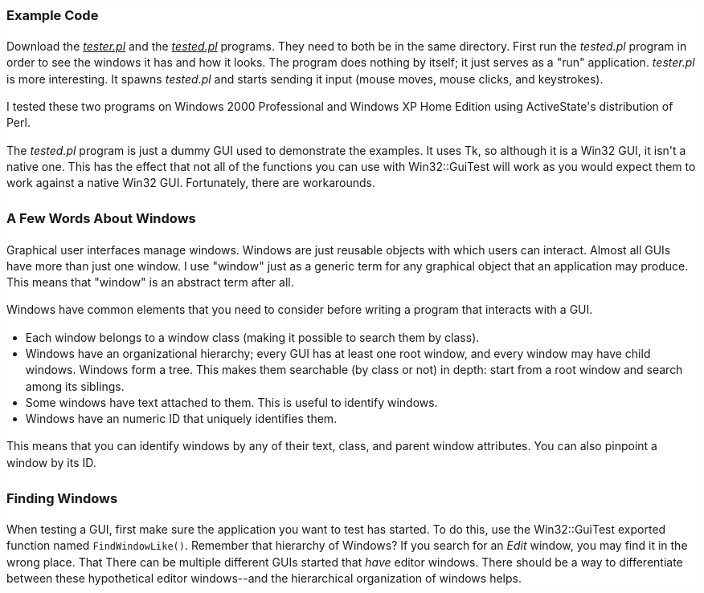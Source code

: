 ### Example Code

Download the
[*tester.pl*](/media/_pub_2005_08_11_win32guitest/tester.pl) and the
[*tested.pl*](/media/_pub_2005_08_11_win32guitest/tested.pl) programs.
They need to both be in the same directory. First run the *tested.pl*
program in order to see the windows it has and how it looks. The program
does nothing by itself; it just serves as a "run" application.
*tester.pl* is more interesting. It spawns *tested.pl* and starts
sending it input (mouse moves, mouse clicks, and keystrokes).

I tested these two programs on Windows 2000 Professional and Windows XP
Home Edition using ActiveState's distribution of Perl.

The *tested.pl* program is just a dummy GUI used to demonstrate the
examples. It uses Tk, so although it is a Win32 GUI, it isn't a native
one. This has the effect that not all of the functions you can use with
Win32::GuiTest will work as you would expect them to work against a
native Win32 GUI. Fortunately, there are workarounds.

### A Few Words About Windows

Graphical user interfaces manage windows. Windows are just reusable
objects with which users can interact. Almost all GUIs have more than
just one window. I use "window" just as a generic term for any graphical
object that an application may produce. This means that "window" is an
abstract term after all.

Windows have common elements that you need to consider before writing a
program that interacts with a GUI.

-   Each window belongs to a window class (making it possible to search
    them by class).
-   Windows have an organizational hierarchy; every GUI has at least one
    root window, and every window may have child windows. Windows form a
    tree. This makes them searchable (by class or not) in depth: start
    from a root window and search among its siblings.
-   Some windows have text attached to them. This is useful to identify
    windows.
-   Windows have an numeric ID that uniquely identifies them.

This means that you can identify windows by any of their text, class,
and parent window attributes. You can also pinpoint a window by its ID.

### Finding Windows

When testing a GUI, first make sure the application you want to test has
started. To do this, use the Win32::GuiTest exported function named
`FindWindowLike()`. Remember that hierarchy of Windows? If you search
for an *Edit* window, you may find it in the wrong place. That There can
be multiple different GUIs started that *have* editor windows. There
should be a way to differentiate between these hypothetical editor
windows--and the hierarchical organization of windows helps.
